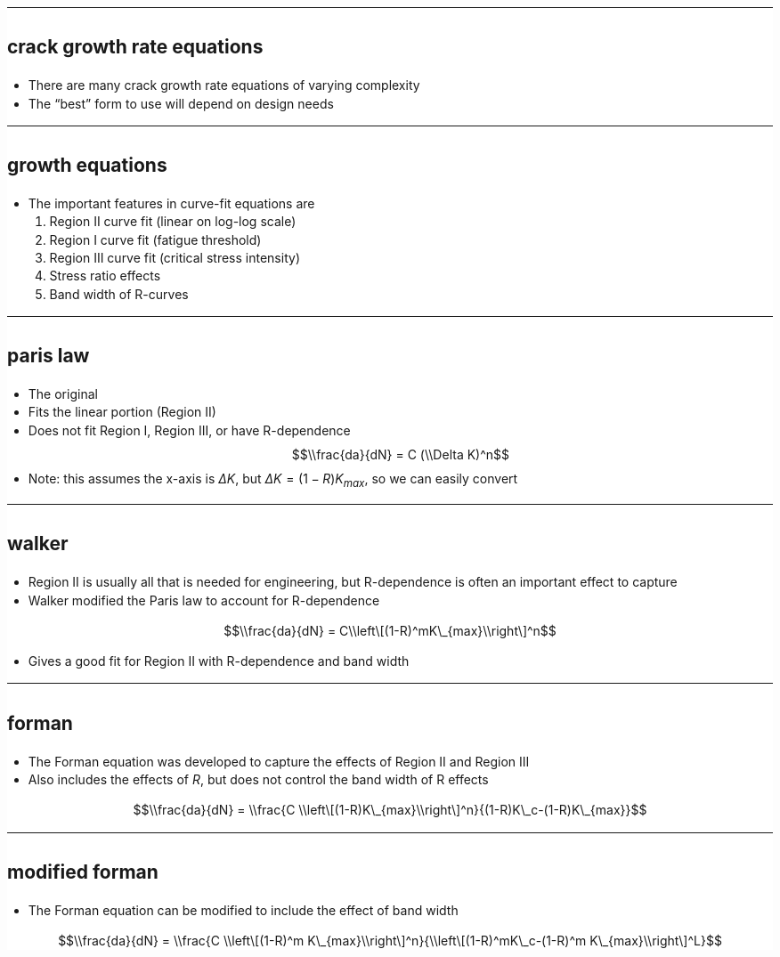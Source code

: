 ----
## crack growth rate equations

-   There are many crack growth rate equations of varying complexity
-   The “best” form to use will depend on design needs

----
## growth equations

-   The important features in curve-fit equations are
    1.  Region II curve fit (linear on log-log scale)
    2.  Region I curve fit (fatigue threshold)
    3.  Region III curve fit (critical stress intensity)
    4.  Stress ratio effects
    5.  Band width of R-curves

----
## paris law

-   The original
-   Fits the linear portion (Region II)
-   Does not fit Region I, Region III, or have R-dependence
$$\\frac{da}{dN} = C (\\Delta K)^n$$
-   Note: this assumes the x-axis is *ΔK*, but *ΔK* = (1 − *R*)*K*<sub>*max*</sub>, so we can easily convert

----
## walker

-   Region II is usually all that is needed for engineering, but R-dependence is often an important effect to capture
-   Walker modified the Paris law to account for R-dependence

$$\\frac{da}{dN} = C\\left\[(1-R)^mK\_{max}\\right\]^n$$
-   Gives a good fit for Region II with R-dependence and band width

----
## forman

-   The Forman equation was developed to capture the effects of Region II and Region III
-   Also includes the effects of *R*, but does not control the band width of R effects

$$\\frac{da}{dN} = \\frac{C \\left\[(1-R)K\_{max}\\right\]^n}{(1-R)K\_c-(1-R)K\_{max}}$$

----
## modified forman

-   The Forman equation can be modified to include the effect of band width

$$\\frac{da}{dN} = \\frac{C \\left\[(1-R)^m K\_{max}\\right\]^n}{\\left\[(1-R)^mK\_c-(1-R)^m K\_{max}\\right\]^L}$$
